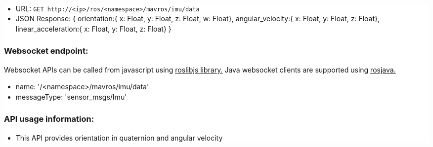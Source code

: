 
* URL: ``GET http://<ip>/ros/<namespace>/mavros/imu/data``
* JSON Response:
{
    orientation:{
        x: Float,
        y: Float,
        z: Float,
        w: Float},
    angular_velocity:{
        x: Float,
        y: Float,
        z: Float},
    linear_acceleration:{
        x: Float,
        y: Float,
        z: Float}
}


### Websocket endpoint:
Websocket APIs can be called from javascript using  [roslibjs library.](https://github.com/RobotWebTools/roslibjs) 
Java websocket clients are supported using [rosjava.](http://wiki.ros.org/rosjava)

* name: '/\<namespace\>/mavros/imu/data'</br>
* messageType: 'sensor_msgs/Imu'

### API usage information:

* This API provides orientation in quaternion and angular velocity
